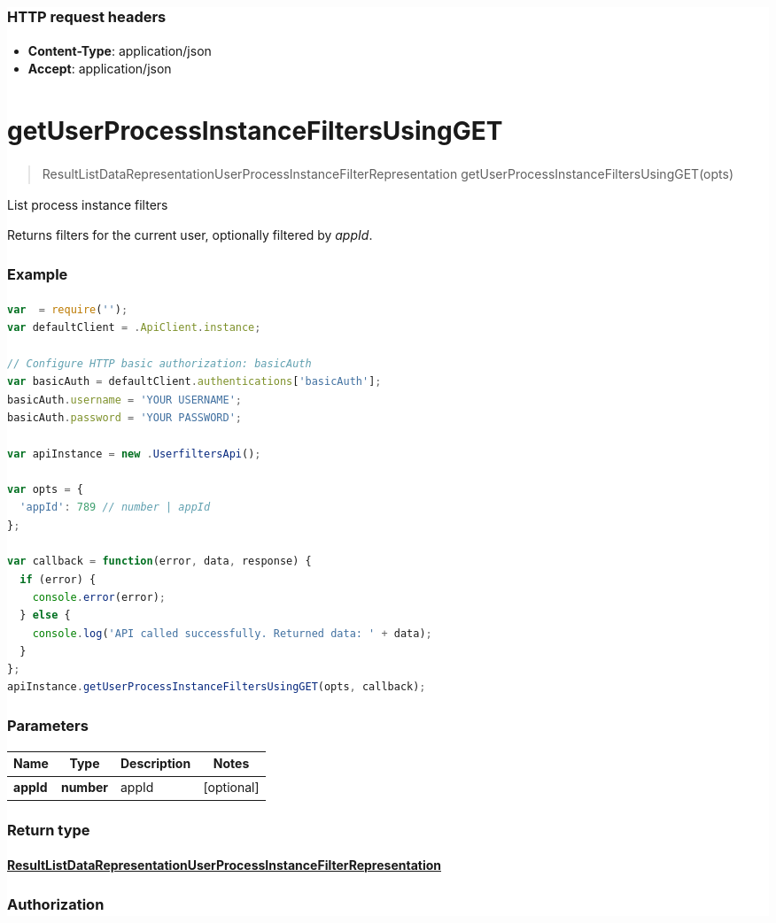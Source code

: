 ### HTTP request headers

 - **Content-Type**: application/json
 - **Accept**: application/json

<a name="getUserProcessInstanceFiltersUsingGET"></a>
# **getUserProcessInstanceFiltersUsingGET**
> ResultListDataRepresentationUserProcessInstanceFilterRepresentation getUserProcessInstanceFiltersUsingGET(opts)

List process instance filters

Returns filters for the current user, optionally filtered by *appId*.

### Example
```javascript
var  = require('');
var defaultClient = .ApiClient.instance;

// Configure HTTP basic authorization: basicAuth
var basicAuth = defaultClient.authentications['basicAuth'];
basicAuth.username = 'YOUR USERNAME';
basicAuth.password = 'YOUR PASSWORD';

var apiInstance = new .UserfiltersApi();

var opts = { 
  'appId': 789 // number | appId
};

var callback = function(error, data, response) {
  if (error) {
    console.error(error);
  } else {
    console.log('API called successfully. Returned data: ' + data);
  }
};
apiInstance.getUserProcessInstanceFiltersUsingGET(opts, callback);
```

### Parameters

Name | Type | Description  | Notes
------------- | ------------- | ------------- | -------------
 **appId** | **number**| appId | [optional] 

### Return type

[**ResultListDataRepresentationUserProcessInstanceFilterRepresentation**](ResultListDataRepresentationUserProcessInstanceFilterRepresentation.md)

### Authorization
